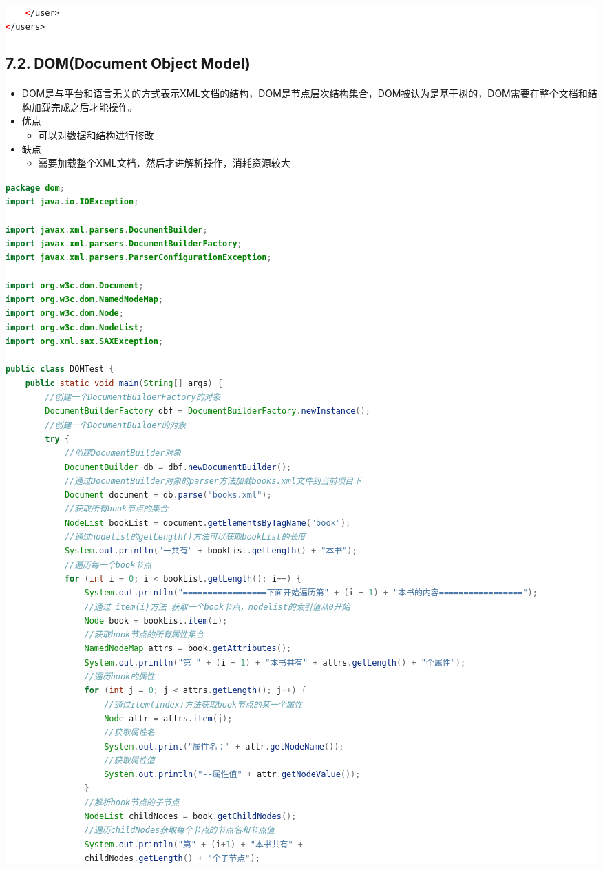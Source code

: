 ```xml
    </user>
</users>
```

## 7.2. DOM(Document Object Model) 

- DOM是与平台和语言无关的方式表示XML文档的结构，DOM是节点层次结构集合，DOM被认为是基于树的，DOM需要在整个文档和结构加载完成之后才能操作。
- 优点
  - 可以对数据和结构进行修改
- 缺点
  - 需要加载整个XML文档，然后才进解析操作，消耗资源较大

```java
package dom;
import java.io.IOException;

import javax.xml.parsers.DocumentBuilder;
import javax.xml.parsers.DocumentBuilderFactory;
import javax.xml.parsers.ParserConfigurationException;

import org.w3c.dom.Document;
import org.w3c.dom.NamedNodeMap;
import org.w3c.dom.Node;
import org.w3c.dom.NodeList;
import org.xml.sax.SAXException;

public class DOMTest {
    public static void main(String[] args) {
        //创建一个DocumentBuilderFactory的对象
        DocumentBuilderFactory dbf = DocumentBuilderFactory.newInstance();
        //创建一个DocumentBuilder的对象
        try {
            //创建DocumentBuilder对象
            DocumentBuilder db = dbf.newDocumentBuilder();
            //通过DocumentBuilder对象的parser方法加载books.xml文件到当前项目下
            Document document = db.parse("books.xml");
            //获取所有book节点的集合
            NodeList bookList = document.getElementsByTagName("book");
            //通过nodelist的getLength()方法可以获取bookList的长度
            System.out.println("一共有" + bookList.getLength() + "本书");
            //遍历每一个book节点
            for (int i = 0; i < bookList.getLength(); i++) {
                System.out.println("=================下面开始遍历第" + (i + 1) + "本书的内容=================");
                //通过 item(i)方法 获取一个book节点，nodelist的索引值从0开始
                Node book = bookList.item(i);
                //获取book节点的所有属性集合
                NamedNodeMap attrs = book.getAttributes();
                System.out.println("第 " + (i + 1) + "本书共有" + attrs.getLength() + "个属性");
                //遍历book的属性
                for (int j = 0; j < attrs.getLength(); j++) {
                    //通过item(index)方法获取book节点的某一个属性
                    Node attr = attrs.item(j);
                    //获取属性名
                    System.out.print("属性名：" + attr.getNodeName());
                    //获取属性值
                    System.out.println("--属性值" + attr.getNodeValue());
                }
                //解析book节点的子节点
                NodeList childNodes = book.getChildNodes();
                //遍历childNodes获取每个节点的节点名和节点值
                System.out.println("第" + (i+1) + "本书共有" + 
                childNodes.getLength() + "个子节点");
```
